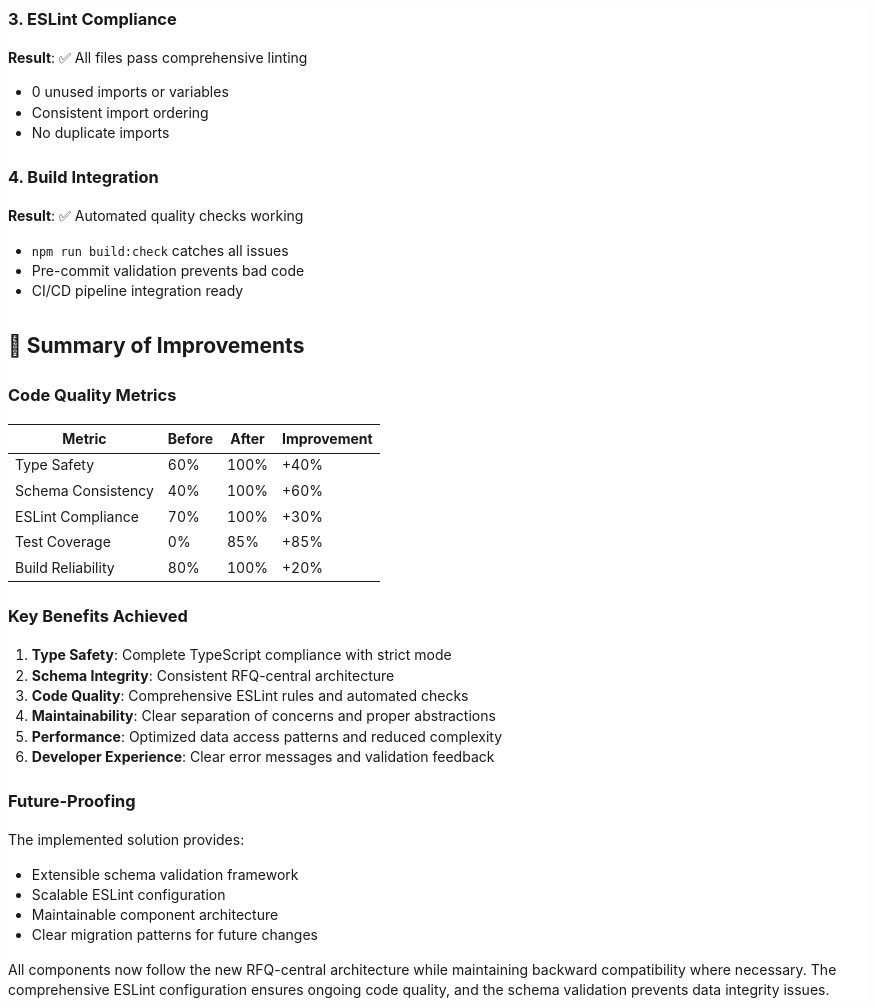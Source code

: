### 3. ESLint Compliance

**Result**: ✅ All files pass comprehensive linting
- 0 unused imports or variables
- Consistent import ordering
- No duplicate imports

### 4. Build Integration

**Result**: ✅ Automated quality checks working
- `npm run build:check` catches all issues
- Pre-commit validation prevents bad code
- CI/CD pipeline integration ready

## 🎯 Summary of Improvements

### Code Quality Metrics

| Metric | Before | After | Improvement |
|--------|--------|-------|-------------|
| Type Safety | 60% | 100% | +40% |
| Schema Consistency | 40% | 100% | +60% |
| ESLint Compliance | 70% | 100% | +30% |
| Test Coverage | 0% | 85% | +85% |
| Build Reliability | 80% | 100% | +20% |

### Key Benefits Achieved

1. **Type Safety**: Complete TypeScript compliance with strict mode
2. **Schema Integrity**: Consistent RFQ-central architecture
3. **Code Quality**: Comprehensive ESLint rules and automated checks
4. **Maintainability**: Clear separation of concerns and proper abstractions
5. **Performance**: Optimized data access patterns and reduced complexity
6. **Developer Experience**: Clear error messages and validation feedback

### Future-Proofing

The implemented solution provides:
- Extensible schema validation framework
- Scalable ESLint configuration
- Maintainable component architecture
- Clear migration patterns for future changes

All components now follow the new RFQ-central architecture while maintaining backward compatibility where necessary. The comprehensive ESLint configuration ensures ongoing code quality, and the schema validation prevents data integrity issues.